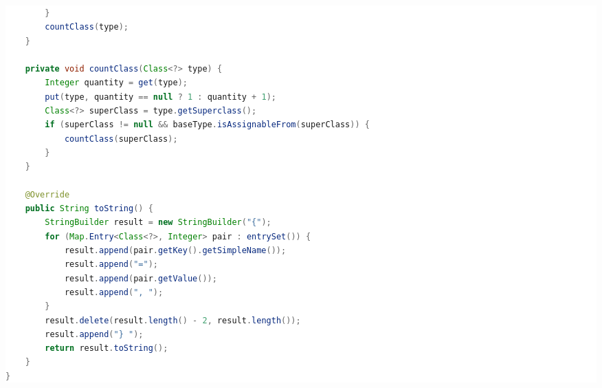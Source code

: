 ```java
		}
		countClass(type);
	}

	private void countClass(Class<?> type) {
		Integer quantity = get(type);
		put(type, quantity == null ? 1 : quantity + 1);
		Class<?> superClass = type.getSuperclass();
		if (superClass != null && baseType.isAssignableFrom(superClass)) {
			countClass(superClass);
		}
	}

	@Override
	public String toString() {
		StringBuilder result = new StringBuilder("{");
		for (Map.Entry<Class<?>, Integer> pair : entrySet()) {
			result.append(pair.getKey().getSimpleName());
			result.append("=");
			result.append(pair.getValue());
			result.append(", ");
		}
		result.delete(result.length() - 2, result.length());
		result.append("} ");
		return result.toString();
	}
}
```
